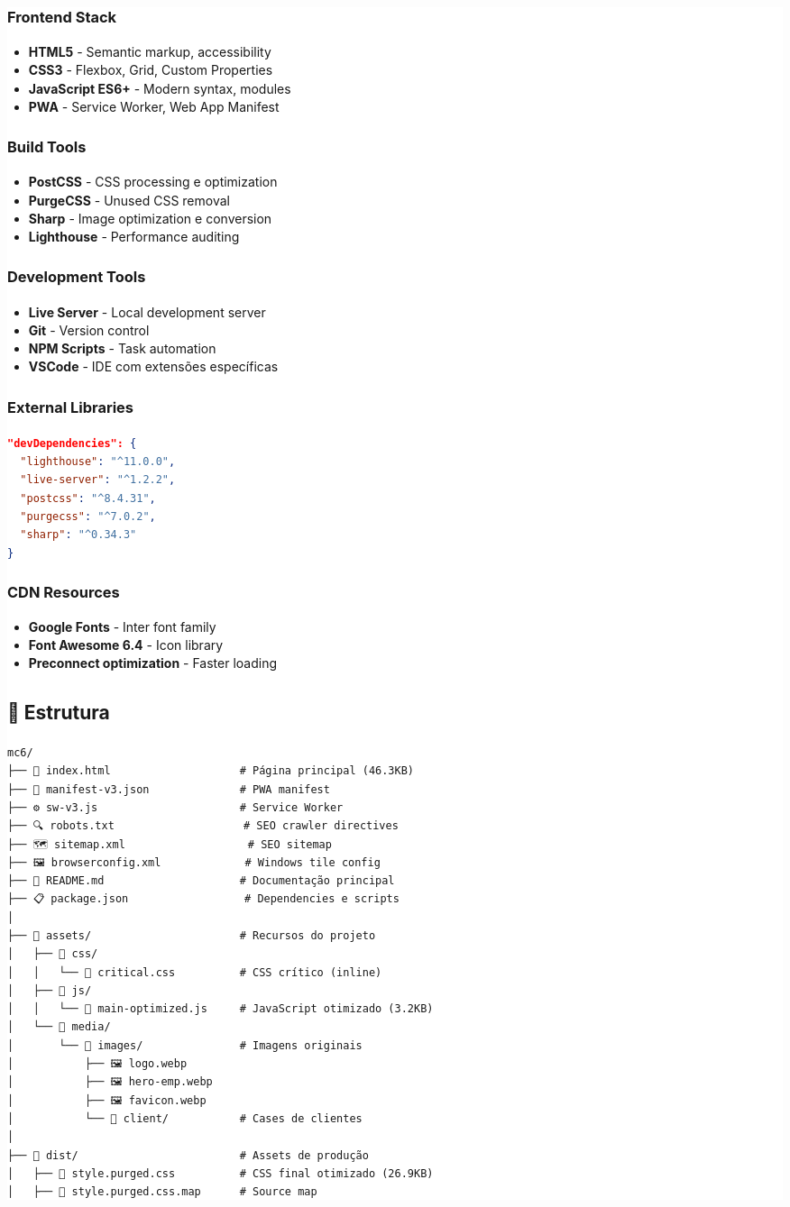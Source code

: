 ### Frontend Stack
- **HTML5** - Semantic markup, accessibility
- **CSS3** - Flexbox, Grid, Custom Properties
- **JavaScript ES6+** - Modern syntax, modules
- **PWA** - Service Worker, Web App Manifest

### Build Tools
- **PostCSS** - CSS processing e optimization  
- **PurgeCSS** - Unused CSS removal
- **Sharp** - Image optimization e conversion
- **Lighthouse** - Performance auditing

### Development Tools
- **Live Server** - Local development server
- **Git** - Version control
- **NPM Scripts** - Task automation
- **VSCode** - IDE com extensões específicas

### External Libraries
```json
"devDependencies": {
  "lighthouse": "^11.0.0",
  "live-server": "^1.2.2", 
  "postcss": "^8.4.31",
  "purgecss": "^7.0.2",
  "sharp": "^0.34.3"
}
```

### CDN Resources
- **Google Fonts** - Inter font family
- **Font Awesome 6.4** - Icon library
- **Preconnect optimization** - Faster loading

## 📁 Estrutura

```
mc6/
├── 📄 index.html                    # Página principal (46.3KB)
├── 📱 manifest-v3.json              # PWA manifest
├── ⚙️ sw-v3.js                      # Service Worker
├── 🔍 robots.txt                    # SEO crawler directives  
├── 🗺️ sitemap.xml                   # SEO sitemap
├── 🖼️ browserconfig.xml             # Windows tile config
├── 📖 README.md                     # Documentação principal
├── 📋 package.json                  # Dependencies e scripts
│
├── 📂 assets/                       # Recursos do projeto
│   ├── 📂 css/
│   │   └── 📄 critical.css          # CSS crítico (inline)
│   ├── 📂 js/
│   │   └── 📄 main-optimized.js     # JavaScript otimizado (3.2KB)
│   └── 📂 media/
│       └── 📂 images/               # Imagens originais
│           ├── 🖼️ logo.webp
│           ├── 🖼️ hero-emp.webp
│           ├── 🖼️ favicon.webp
│           └── 📂 client/           # Cases de clientes
│
├── 📂 dist/                         # Assets de produção
│   ├── 📄 style.purged.css          # CSS final otimizado (26.9KB)
│   ├── 📄 style.purged.css.map      # Source map
```